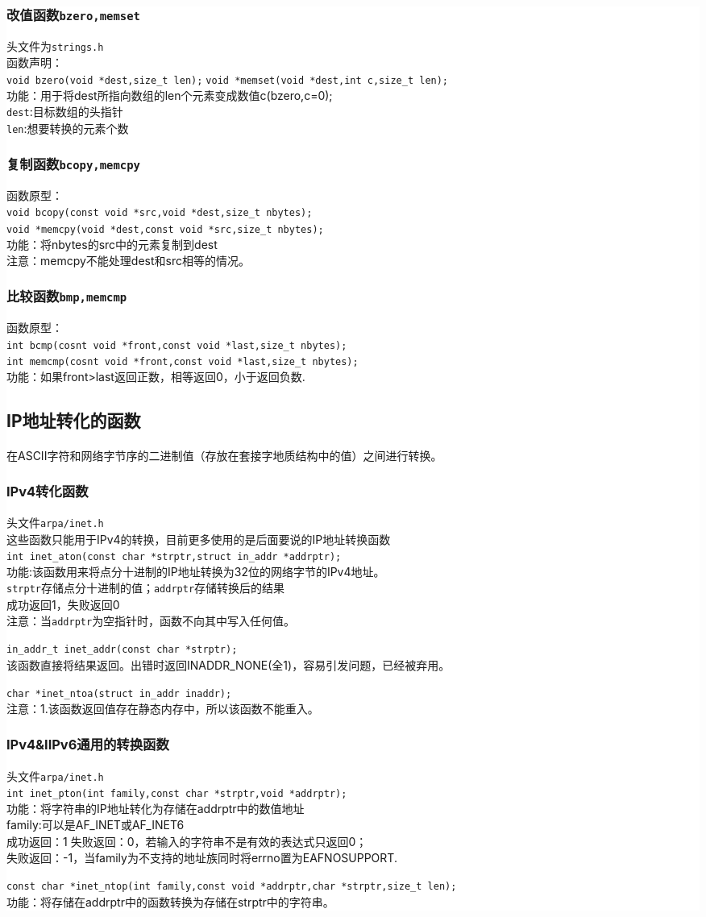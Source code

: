 ### 改值函数`bzero,memset`
头文件为`strings.h`  
函数声明：  
`void bzero(void *dest,size_t len);`
`void *memset(void *dest,int c,size_t len);`  
功能：用于将dest所指向数组的len个元素变成数值c(bzero,c=0);  
`dest`:目标数组的头指针  
`len`:想要转换的元素个数  

### 复制函数`bcopy,memcpy`
函数原型：  
`void bcopy(const void *src,void *dest,size_t nbytes);`  
`void *memcpy(void *dest,const void *src,size_t nbytes);`  
功能：将nbytes的src中的元素复制到dest  
注意：memcpy不能处理dest和src相等的情况。  

### 比较函数`bmp,memcmp`
函数原型：  
`int bcmp(cosnt void *front,const void *last,size_t nbytes);`  
`int memcmp(cosnt void *front,const void *last,size_t nbytes);`  
功能：如果front>last返回正数，相等返回0，小于返回负数.
  
## IP地址转化的函数
在ASCII字符和网络字节序的二进制值（存放在套接字地质结构中的值）之间进行转换。

### IPv4转化函数
头文件`arpa/inet.h`  
这些函数只能用于IPv4的转换，目前更多使用的是后面要说的IP地址转换函数   
`int inet_aton(const char *strptr,struct in_addr *addrptr);`   
功能:该函数用来将点分十进制的IP地址转换为32位的网络字节的IPv4地址。  
`strptr`存储点分十进制的值；`addrptr`存储转换后的结果  
成功返回1，失败返回0   
注意：当`addrptr`为空指针时，函数不向其中写入任何值。  
  
`in_addr_t inet_addr(const char *strptr);`  
该函数直接将结果返回。出错时返回INADDR_NONE(全1)，容易引发问题，已经被弃用。  
  
`char *inet_ntoa(struct in_addr inaddr);`  
注意：1.该函数返回值存在静态内存中，所以该函数不能重入。

### IPv4&IIPv6通用的转换函数
头文件`arpa/inet.h`  
`int inet_pton(int family,const char *strptr,void *addrptr);`  
功能：将字符串的IP地址转化为存储在addrptr中的数值地址  
family:可以是AF_INET或AF_INET6  
成功返回：1
失败返回：0，若输入的字符串不是有效的表达式只返回0；  
失败返回：-1，当family为不支持的地址族同时将errno置为EAFNOSUPPORT.  
  
`const char *inet_ntop(int family,const void *addrptr,char *strptr,size_t len);`  
功能：将存储在addrptr中的函数转换为存储在strptr中的字符串。  
